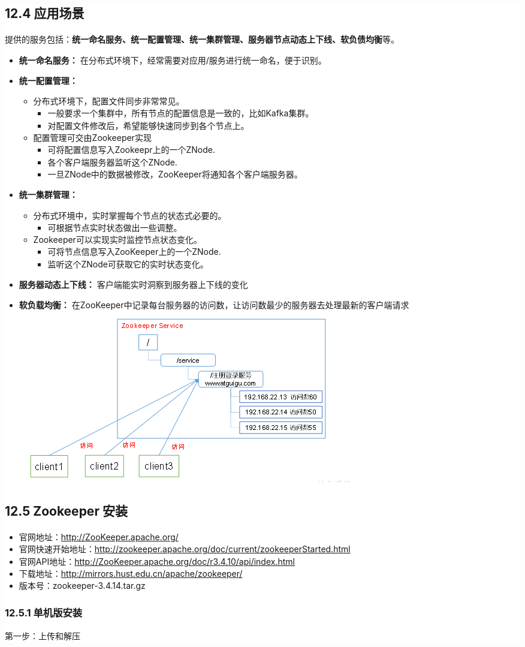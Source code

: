## 12.4 应用场景

提供的服务包括：**统一命名服务、统一配置管理、统一集群管理、服务器节点动态上下线、软负债均衡**等。

- **统一命名服务：** 在分布式环境下，经常需要对应用/服务进行统一命名，便于识别。
- **统一配置管理：**

  - 分布式环境下，配置文件同步非常常见。
    - 一般要求一个集群中，所有节点的配置信息是一致的，比如Kafka集群。
    - 对配置文件修改后，希望能够快速同步到各个节点上。
  - 配置管理可交由Zookeeper实现
    - 可将配置信息写入Zookeepr上的一个ZNode.
    - 各个客户端服务器监听这个ZNode.
    - 一旦ZNode中的数据被修改，ZooKeeper将通知各个客户端服务器。
- **统一集群管理：**

  - 分布式环境中，实时掌握每个节点的状态式必要的。
    - 可根据节点实时状态做出一些调整。
  - Zookeeper可以实现实时监控节点状态变化。
    - 可将节点信息写入ZooKeeper上的一个ZNode.
    - 监听这个ZNode可获取它的实时状态变化。
- **服务器动态上下线：** 客户端能实时洞察到服务器上下线的变化
- **软负载均衡：** 在ZooKeeper中记录每台服务器的访问数，让访问数最少的服务器去处理最新的客户端请求
  ![img.png](./images/chapter12-06.png)

## 12.5 Zookeeper 安装

- 官网地址：http://ZooKeeper.apache.org/
- 官网快速开始地址：http://zookeeper.apache.org/doc/current/zookeeperStarted.html
- 官网API地址：http://ZooKeeper.apache.org/doc/r3.4.10/api/index.html
- 下载地址：http://mirrors.hust.edu.cn/apache/zookeeper/
- 版本号：zookeeper-3.4.14.tar.gz

### 12.5.1 单机版安装

第一步：上传和解压
